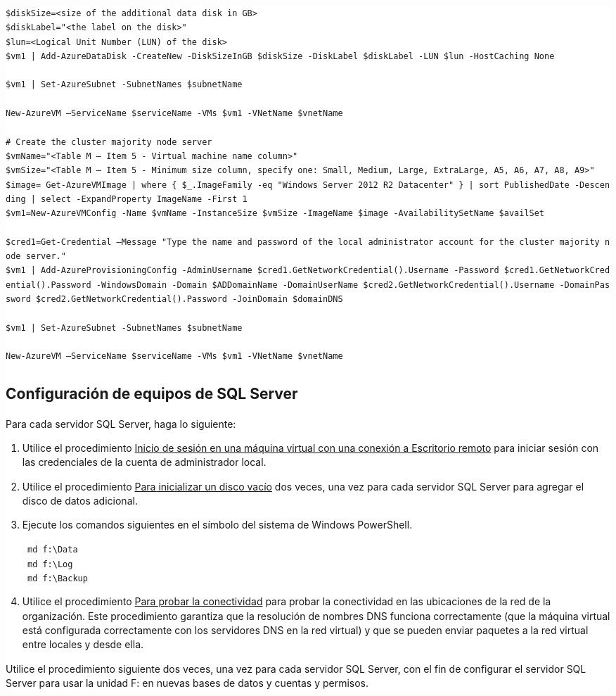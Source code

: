 	$diskSize=<size of the additional data disk in GB>
	$diskLabel="<the label on the disk>"
	$lun=<Logical Unit Number (LUN) of the disk>
	$vm1 | Add-AzureDataDisk -CreateNew -DiskSizeInGB $diskSize -DiskLabel $diskLabel -LUN $lun -HostCaching None

	$vm1 | Set-AzureSubnet -SubnetNames $subnetName

	New-AzureVM –ServiceName $serviceName -VMs $vm1 -VNetName $vnetName

	# Create the cluster majority node server
	$vmName="<Table M – Item 5 - Virtual machine name column>"
	$vmSize="<Table M – Item 5 - Minimum size column, specify one: Small, Medium, Large, ExtraLarge, A5, A6, A7, A8, A9>"
	$image= Get-AzureVMImage | where { $_.ImageFamily -eq "Windows Server 2012 R2 Datacenter" } | sort PublishedDate -Descending | select -ExpandProperty ImageName -First 1
	$vm1=New-AzureVMConfig -Name $vmName -InstanceSize $vmSize -ImageName $image -AvailabilitySetName $availSet

	$cred1=Get-Credential –Message "Type the name and password of the local administrator account for the cluster majority node server."
	$vm1 | Add-AzureProvisioningConfig -AdminUsername $cred1.GetNetworkCredential().Username -Password $cred1.GetNetworkCredential().Password -WindowsDomain -Domain $ADDomainName -DomainUserName $cred2.GetNetworkCredential().Username -DomainPassword $cred2.GetNetworkCredential().Password -JoinDomain $domainDNS

	$vm1 | Set-AzureSubnet -SubnetNames $subnetName

	New-AzureVM –ServiceName $serviceName -VMs $vm1 -VNetName $vnetName

## Configuración de equipos de SQL Server

Para cada servidor SQL Server, haga lo siguiente:

1. Utilice el procedimiento [Inicio de sesión en una máquina virtual con una conexión a Escritorio remoto](virtual-machines-workload-intranet-sharepoint-phase2.md#logon) para iniciar sesión con las credenciales de la cuenta de administrador local.

2. Utilice el procedimiento [Para inicializar un disco vacío](virtual-machines-workload-intranet-sharepoint-phase2.md#datadisk) dos veces, una vez para cada servidor SQL Server para agregar el disco de datos adicional.

3. Ejecute los comandos siguientes en el símbolo del sistema de Windows PowerShell.

		md f:\Data
		md f:\Log
		md f:\Backup

4. Utilice el procedimiento [Para probar la conectividad](virtual-machines-workload-intranet-sharepoint-phase2.md#testconn) para probar la conectividad en las ubicaciones de la red de la organización. Este procedimiento garantiza que la resolución de nombres DNS funciona correctamente (que la máquina virtual está configurada correctamente con los servidores DNS en la red virtual) y que se pueden enviar paquetes a la red virtual entre locales y desde ella.

Utilice el procedimiento siguiente dos veces, una vez para cada servidor SQL Server, con el fin de configurar el servidor SQL Server para usar la unidad F: en nuevas bases de datos y cuentas y permisos.
